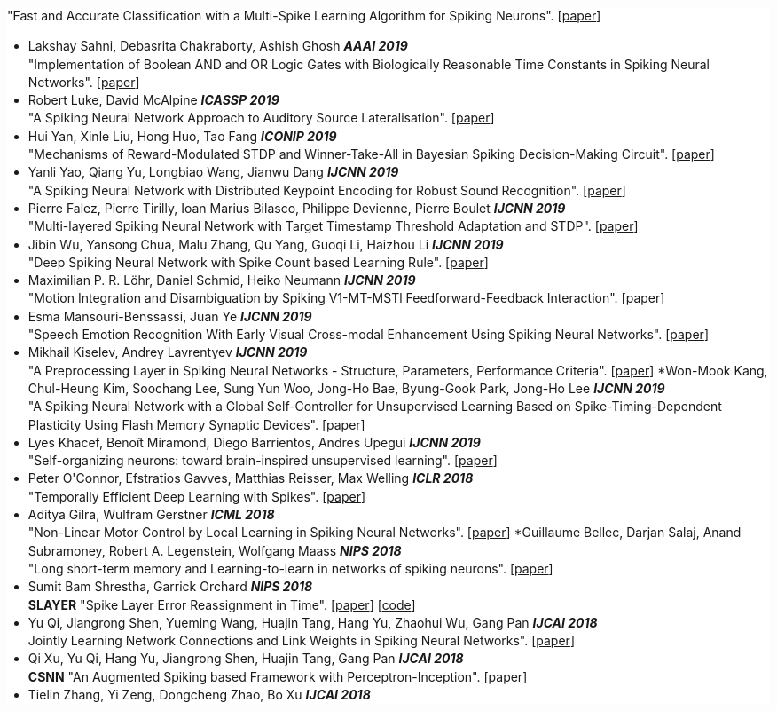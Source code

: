 "Fast and Accurate Classification with a Multi-Spike Learning Algorithm for Spiking Neurons".
 [[paper](https://www.ijcai.org/Proceedings/2019/0200.pdf)]
  * Lakshay Sahni, Debasrita Chakraborty, Ashish Ghosh ***AAAI 2019***<br />
"Implementation of Boolean AND and OR Logic Gates with Biologically Reasonable Time Constants in Spiking Neural Networks".
 [[paper](https://aaai.org/ojs/index.php/AAAI/article/view/5147)]
  * Robert Luke, David McAlpine ***ICASSP 2019***<br />
"A Spiking Neural Network Approach to Auditory Source Lateralisation".
 [[paper](https://ieeexplore.ieee.org/document/8683767)]
  * Hui Yan, Xinle Liu, Hong Huo, Tao Fang ***ICONIP 2019***<br />
"Mechanisms of Reward-Modulated STDP and Winner-Take-All in Bayesian Spiking Decision-Making Circuit".
 [[paper](https://link.springer.com/chapter/10.1007%2F978-3-030-36718-3_14)]
  * Yanli Yao, Qiang Yu, Longbiao Wang, Jianwu Dang ***IJCNN 2019***<br />
"A Spiking Neural Network with Distributed Keypoint Encoding for Robust Sound Recognition".
 [[paper](https://ieeexplore.ieee.org/document/8852166)]
  * Pierre Falez, Pierre Tirilly, Ioan Marius Bilasco, Philippe Devienne, Pierre Boulet ***IJCNN 2019*** <br />
"Multi-layered Spiking Neural Network with Target Timestamp Threshold Adaptation and STDP".
 [[paper](https://ieeexplore.ieee.org/document/8852346)]
 * Jibin Wu, Yansong Chua, Malu Zhang, Qu Yang, Guoqi Li, Haizhou Li ***IJCNN 2019***<br />
"Deep Spiking Neural Network with Spike Count based Learning Rule".
 [[paper](https://ieeexplore.ieee.org/document/8852380)]
  * Maximilian P. R. Löhr, Daniel Schmid, Heiko Neumann ***IJCNN 2019***<br />
"Motion Integration and Disambiguation by Spiking V1-MT-MSTl Feedforward-Feedback Interaction".
 [[paper](https://ieeexplore.ieee.org/document/8852029)]
   * Esma Mansouri-Benssassi, Juan Ye ***IJCNN 2019***<br />
"Speech Emotion Recognition With Early Visual Cross-modal Enhancement Using Spiking Neural Networks".
 [[paper](https://ieeexplore.ieee.org/document/8852473)]
 * 	Mikhail Kiselev, Andrey Lavrentyev ***IJCNN 2019***<br />
"A Preprocessing Layer in Spiking Neural Networks - Structure, Parameters, Performance Criteria".
 [[paper](https://ieeexplore.ieee.org/document/8851848)]
 *Won-Mook Kang, Chul-Heung Kim, Soochang Lee, Sung Yun Woo, Jong-Ho Bae, Byung-Gook Park, Jong-Ho Lee ***IJCNN 2019***<br />
"A Spiking Neural Network with a Global Self-Controller for Unsupervised Learning Based on Spike-Timing-Dependent Plasticity Using Flash Memory Synaptic Devices".
 [[paper](https://ieeexplore.ieee.org/document/8851744)]
  * Lyes Khacef, Benoît Miramond, Diego Barrientos, Andres Upegui ***IJCNN 2019***<br />
"Self-organizing neurons: toward brain-inspired unsupervised learning".
 [[paper](https://ieeexplore.ieee.org/document/8852098)]
 * 	Peter O'Connor, Efstratios Gavves, Matthias Reisser, Max Welling ***ICLR 2018***<br />
"Temporally Efficient Deep Learning with Spikes".
 [[paper](https://openreview.net/forum?id=HkZy-bW0-)]
 * 	Aditya Gilra, Wulfram Gerstner ***ICML 2018***<br />
"Non-Linear Motor Control by Local Learning in Spiking Neural Networks".
 [[paper](http://proceedings.mlr.press/v80/gilra18a.html)]
 *Guillaume Bellec, Darjan Salaj, Anand Subramoney, Robert A. Legenstein, Wolfgang Maass ***NIPS 2018***<br />
"Long short-term memory and Learning-to-learn in networks of spiking neurons".
 [[paper](http://papers.nips.cc/paper/7359-long-short-term-memory-and-learning-to-learn-in-networks-of-spiking-neurons)]
 * Sumit Bam Shrestha, Garrick Orchard ***NIPS 2018***<br />
**SLAYER** "Spike Layer Error Reassignment in Time".
 [[paper](http://papers.nips.cc/paper/7415-slayer-spike-layer-error-reassignment-in-time)]
 [[code]( https://github.com/bamsumit/slayerPytorch)]
 * Yu Qi, Jiangrong Shen, Yueming Wang, Huajin Tang, Hang Yu, Zhaohui Wu, Gang Pan ***IJCAI 2018***<br />
Jointly Learning Network Connections and Link Weights in Spiking Neural Networks".
 [[paper](https://www.ijcai.org/Proceedings/2018/221)]
* Qi Xu, Yu Qi, Hang Yu, Jiangrong Shen, Huajin Tang, Gang Pan ***IJCAI 2018***<br />
**CSNN** "An Augmented Spiking based Framework with Perceptron-Inception".
 [[paper](https://www.ijcai.org/Proceedings/2018/228)]
 * Tielin Zhang, Yi Zeng, Dongcheng Zhao, Bo Xu ***IJCAI 2018***<br />